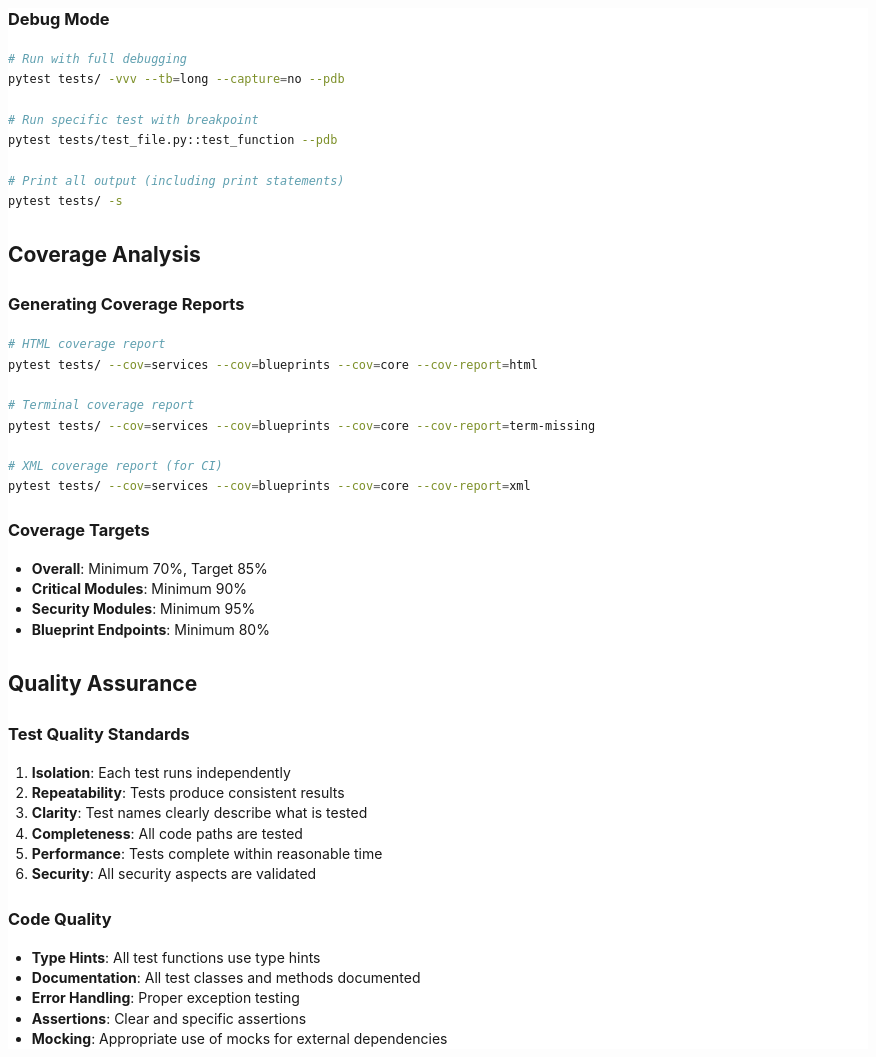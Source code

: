 ### Debug Mode

```bash
# Run with full debugging
pytest tests/ -vvv --tb=long --capture=no --pdb

# Run specific test with breakpoint
pytest tests/test_file.py::test_function --pdb

# Print all output (including print statements)
pytest tests/ -s
```

## Coverage Analysis

### Generating Coverage Reports

```bash
# HTML coverage report
pytest tests/ --cov=services --cov=blueprints --cov=core --cov-report=html

# Terminal coverage report
pytest tests/ --cov=services --cov=blueprints --cov=core --cov-report=term-missing

# XML coverage report (for CI)
pytest tests/ --cov=services --cov=blueprints --cov=core --cov-report=xml
```

### Coverage Targets

- **Overall**: Minimum 70%, Target 85%
- **Critical Modules**: Minimum 90%
- **Security Modules**: Minimum 95%
- **Blueprint Endpoints**: Minimum 80%

## Quality Assurance

### Test Quality Standards

1. **Isolation**: Each test runs independently
2. **Repeatability**: Tests produce consistent results
3. **Clarity**: Test names clearly describe what is tested
4. **Completeness**: All code paths are tested
5. **Performance**: Tests complete within reasonable time
6. **Security**: All security aspects are validated

### Code Quality

- **Type Hints**: All test functions use type hints
- **Documentation**: All test classes and methods documented
- **Error Handling**: Proper exception testing
- **Assertions**: Clear and specific assertions
- **Mocking**: Appropriate use of mocks for external dependencies
